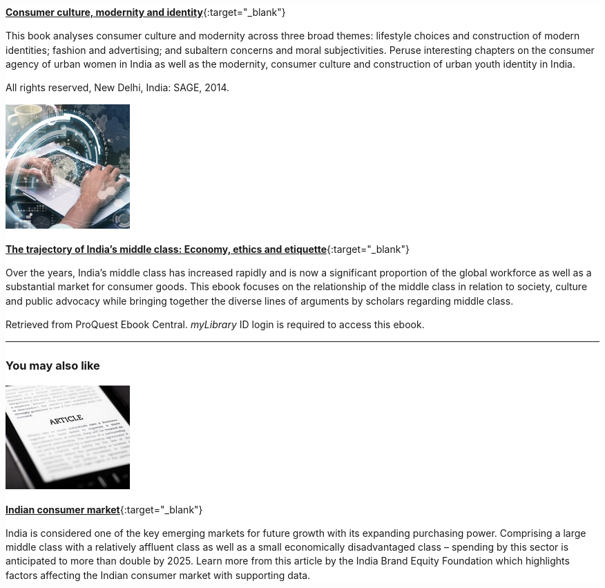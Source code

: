 [**Consumer culture, modernity and identity**](http://eservice.nlb.gov.sg/item_holding.aspx?bid=200749413){:target="_blank"}

This book analyses consumer culture and modernity across three broad themes: lifestyle choices and construction of modern identities; fashion and advertising; and subaltern concerns and moral subjectivities. Peruse interesting chapters on the consumer agency of urban women in India as well as the modernity, consumer culture and construction of urban youth identity in India.

All rights reserved, New Delhi, India: SAGE, 2014.

<img src="/images/resources/Database 2.jpg" style="width:180px;" />

[**The trajectory of India’s middle class: Economy, ethics and etiquette**](http://eresources.nlb.gov.sg/Main/Browse?startsWith=P){:target="_blank"}

Over the years, India’s middle class has increased rapidly and is now a significant proportion of the global workforce as well as a substantial market for consumer goods. This ebook focuses on the relationship of the middle class in relation to society, culture and public advocacy while bringing together the diverse lines of arguments by scholars regarding middle class.

Retrieved from ProQuest Ebook Central. *myLibrary* ID login is required to access this ebook.

---

### **You may also like**

<img src="/images/resources/Article 3.jpg" style="width:180px;" />

[**Indian consumer market**](https://www.ibef.org/industry/indian-consumer-market.aspx){:target="_blank"}

India is considered one of the key emerging markets for future growth with its expanding purchasing power. Comprising a large middle class with a relatively affluent class as well as a small economically disadvantaged class – spending by this sector is anticipated to more than double by 2025. Learn more from this article by the India Brand Equity Foundation which highlights factors affecting the Indian consumer market with supporting data.

